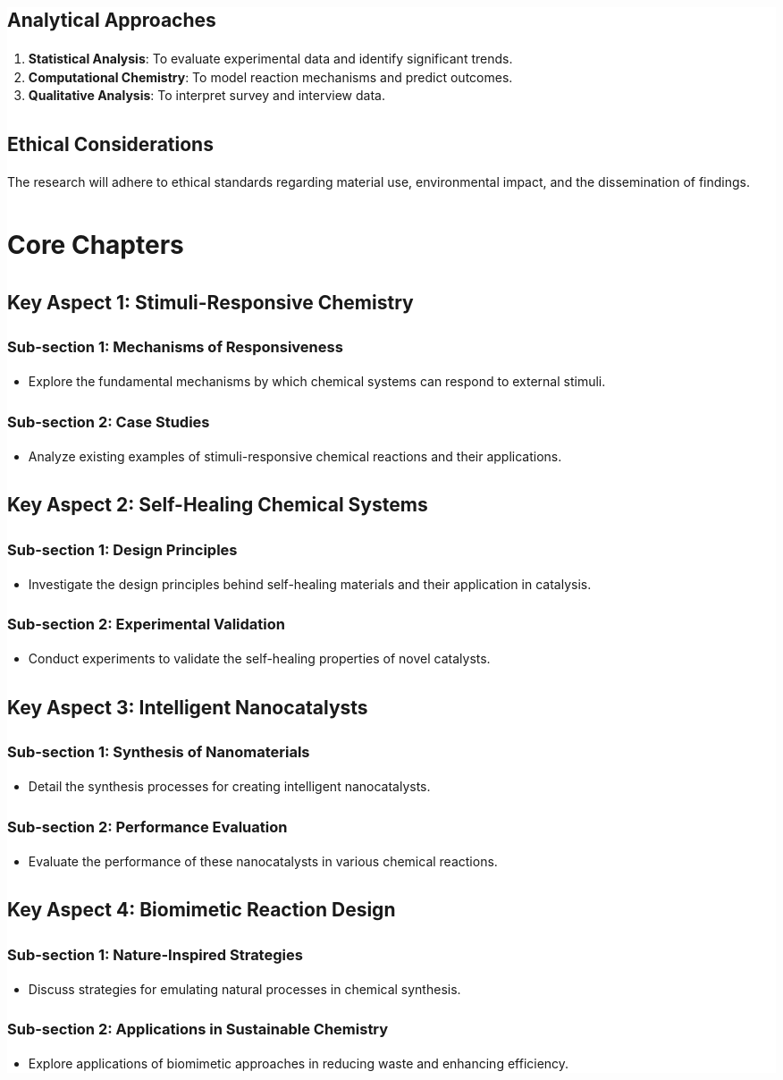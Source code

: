 ## Analytical Approaches

1. **Statistical Analysis**: To evaluate experimental data and identify significant trends.
2. **Computational Chemistry**: To model reaction mechanisms and predict outcomes.
3. **Qualitative Analysis**: To interpret survey and interview data.

## Ethical Considerations

The research will adhere to ethical standards regarding material use, environmental impact, and the dissemination of findings.

# Core Chapters

## Key Aspect 1: Stimuli-Responsive Chemistry

### Sub-section 1: Mechanisms of Responsiveness
- Explore the fundamental mechanisms by which chemical systems can respond to external stimuli.

### Sub-section 2: Case Studies
- Analyze existing examples of stimuli-responsive chemical reactions and their applications.

## Key Aspect 2: Self-Healing Chemical Systems

### Sub-section 1: Design Principles
- Investigate the design principles behind self-healing materials and their application in catalysis.

### Sub-section 2: Experimental Validation
- Conduct experiments to validate the self-healing properties of novel catalysts.

## Key Aspect 3: Intelligent Nanocatalysts

### Sub-section 1: Synthesis of Nanomaterials
- Detail the synthesis processes for creating intelligent nanocatalysts.

### Sub-section 2: Performance Evaluation
- Evaluate the performance of these nanocatalysts in various chemical reactions.

## Key Aspect 4: Biomimetic Reaction Design

### Sub-section 1: Nature-Inspired Strategies
- Discuss strategies for emulating natural processes in chemical synthesis.

### Sub-section 2: Applications in Sustainable Chemistry
- Explore applications of biomimetic approaches in reducing waste and enhancing efficiency.
